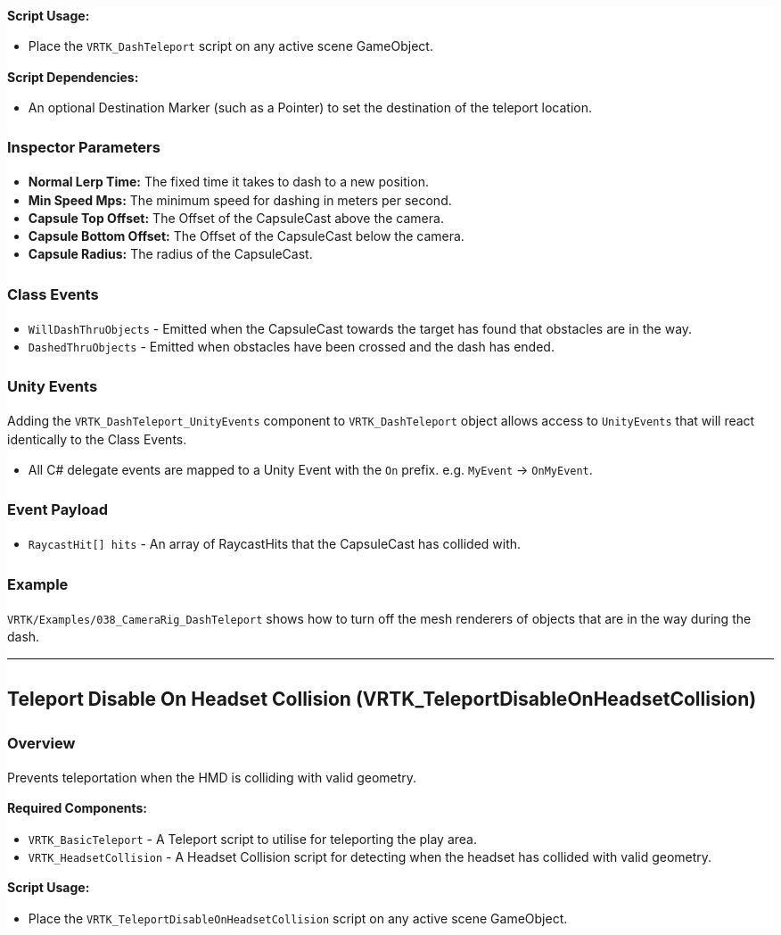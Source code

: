 **Script Usage:**
 * Place the `VRTK_DashTeleport` script on any active scene GameObject.

**Script Dependencies:**
 * An optional Destination Marker (such as a Pointer) to set the destination of the teleport location.

### Inspector Parameters

 * **Normal Lerp Time:** The fixed time it takes to dash to a new position.
 * **Min Speed Mps:** The minimum speed for dashing in meters per second.
 * **Capsule Top Offset:** The Offset of the CapsuleCast above the camera.
 * **Capsule Bottom Offset:** The Offset of the CapsuleCast below the camera.
 * **Capsule Radius:** The radius of the CapsuleCast.

### Class Events

 * `WillDashThruObjects` - Emitted when the CapsuleCast towards the target has found that obstacles are in the way.
 * `DashedThruObjects` - Emitted when obstacles have been crossed and the dash has ended.

### Unity Events

Adding the `VRTK_DashTeleport_UnityEvents` component to `VRTK_DashTeleport` object allows access to `UnityEvents` that will react identically to the Class Events.

 * All C# delegate events are mapped to a Unity Event with the `On` prefix. e.g. `MyEvent` -> `OnMyEvent`.

### Event Payload

 * `RaycastHit[] hits` - An array of RaycastHits that the CapsuleCast has collided with.

### Example

`VRTK/Examples/038_CameraRig_DashTeleport` shows how to turn off the mesh renderers of objects that are in the way during the dash.

---

## Teleport Disable On Headset Collision (VRTK_TeleportDisableOnHeadsetCollision)

### Overview

Prevents teleportation when the HMD is colliding with valid geometry.

**Required Components:**
 * `VRTK_BasicTeleport` - A Teleport script to utilise for teleporting the play area.
 * `VRTK_HeadsetCollision` - A Headset Collision script for detecting when the headset has collided with valid geometry.

**Script Usage:**
 * Place the `VRTK_TeleportDisableOnHeadsetCollision` script on any active scene GameObject.
